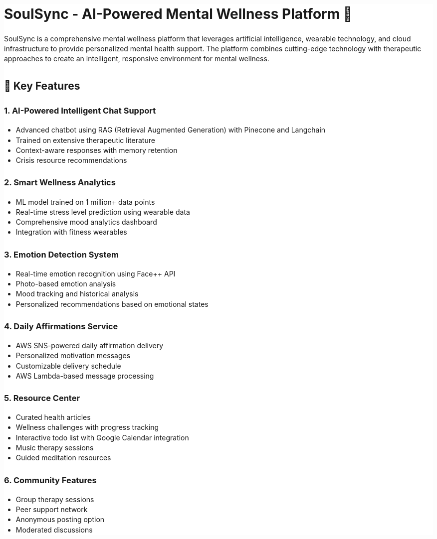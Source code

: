 # SoulSync - AI-Powered Mental Wellness Platform 🧠

SoulSync is a comprehensive mental wellness platform that leverages artificial intelligence, wearable technology, and cloud infrastructure to provide personalized mental health support. The platform combines cutting-edge technology with therapeutic approaches to create an intelligent, responsive environment for mental wellness.

## 🌟 Key Features

### 1. AI-Powered Intelligent Chat Support

- Advanced chatbot using RAG (Retrieval Augmented Generation) with Pinecone and Langchain
- Trained on extensive therapeutic literature
- Context-aware responses with memory retention
- Crisis resource recommendations

### 2. Smart Wellness Analytics

- ML model trained on 1 million+ data points
- Real-time stress level prediction using wearable data
- Comprehensive mood analytics dashboard
- Integration with fitness wearables

### 3. Emotion Detection System

- Real-time emotion recognition using Face++ API
- Photo-based emotion analysis
- Mood tracking and historical analysis
- Personalized recommendations based on emotional states

### 4. Daily Affirmations Service

- AWS SNS-powered daily affirmation delivery
- Personalized motivation messages
- Customizable delivery schedule
- AWS Lambda-based message processing

### 5. Resource Center

- Curated health articles
- Wellness challenges with progress tracking
- Interactive todo list with Google Calendar integration
- Music therapy sessions
- Guided meditation resources

### 6. Community Features

- Group therapy sessions
- Peer support network
- Anonymous posting option
- Moderated discussions
